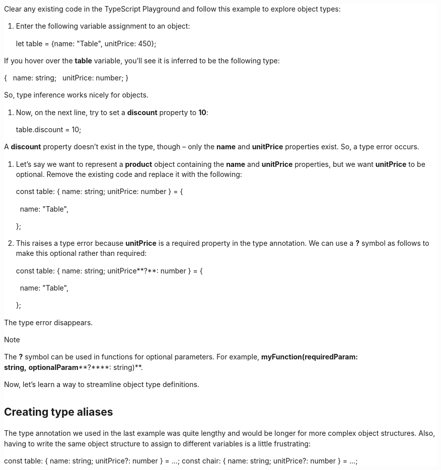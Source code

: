 Clear any existing code in the TypeScript Playground and follow this example to explore object types:

1. Enter the following variable assignment to an object:
    
    let table = {name: "Table", unitPrice: 450};
    

If you hover over the **table** variable, you’ll see it is inferred to be the following type:

{
  name: string;
  unitPrice: number;
}

So, type inference works nicely for objects.

1. Now, on the next line, try to set a **discount** property to **10**:
    
    table.discount = 10;
    

A **discount** property doesn’t exist in the type, though – only the **name** and **unitPrice** properties exist. So, a type error occurs.

1. Let’s say we want to represent a **product** object containing the **name** and **unitPrice** properties, but we want **unitPrice** to be optional. Remove the existing code and replace it with the following:
    
    const table: { name: string; unitPrice: number } = {
    
      name: "Table",
    
    };
    
2. This raises a type error because **unitPrice** is a required property in the type annotation. We can use a **?** symbol as follows to make this optional rather than required:
    
    const table: { name: string; unitPrice**?**: number } = {
    
      name: "Table",
    
    };
    

The type error disappears.

Note

The **?** symbol can be used in functions for optional parameters. For example, **myFunction(requiredParam: string,** **optionalParam****?****: string)**.

Now, let’s learn a way to streamline object type definitions.

## Creating type aliases

The type annotation we used in the last example was quite lengthy and would be longer for more complex object structures. Also, having to write the same object structure to assign to different variables is a little frustrating:

const table: { name: string; unitPrice?: number } = ...;
const chair: { name: string; unitPrice?: number } = ...;
